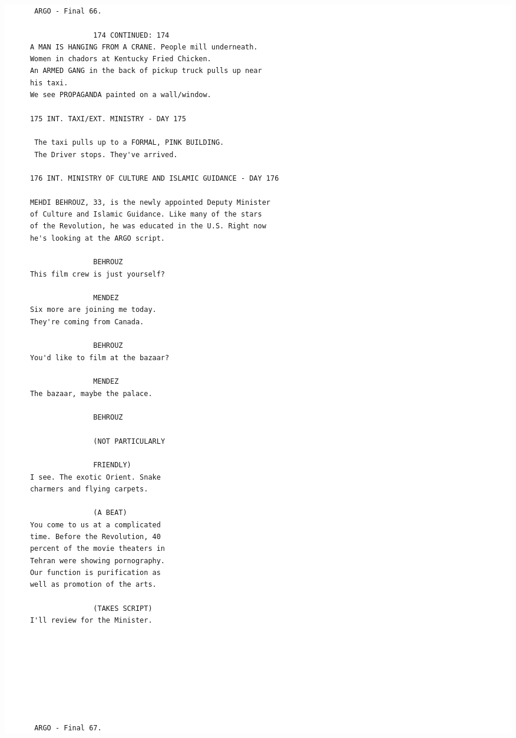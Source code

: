            ARGO - Final 66.

                         174 CONTINUED: 174
          A MAN IS HANGING FROM A CRANE. People mill underneath.
          Women in chadors at Kentucky Fried Chicken.
          An ARMED GANG in the back of pickup truck pulls up near
          his taxi.
          We see PROPAGANDA painted on a wall/window.

          175 INT. TAXI/EXT. MINISTRY - DAY 175

           The taxi pulls up to a FORMAL, PINK BUILDING.
           The Driver stops. They've arrived. 

          176 INT. MINISTRY OF CULTURE AND ISLAMIC GUIDANCE - DAY 176

          MEHDI BEHROUZ, 33, is the newly appointed Deputy Minister
          of Culture and Islamic Guidance. Like many of the stars
          of the Revolution, he was educated in the U.S. Right now
          he's looking at the ARGO script.

                         BEHROUZ
          This film crew is just yourself?

                         MENDEZ
          Six more are joining me today.
          They're coming from Canada.

                         BEHROUZ
          You'd like to film at the bazaar?

                         MENDEZ
          The bazaar, maybe the palace.

                         BEHROUZ

                         (NOT PARTICULARLY

                         FRIENDLY)
          I see. The exotic Orient. Snake
          charmers and flying carpets.

                         (A BEAT)
          You come to us at a complicated
          time. Before the Revolution, 40
          percent of the movie theaters in
          Tehran were showing pornography.
          Our function is purification as
          well as promotion of the arts.

                         (TAKES SCRIPT)
          I'll review for the Minister.

                         

                         

                         

                         
           ARGO - Final 67.
